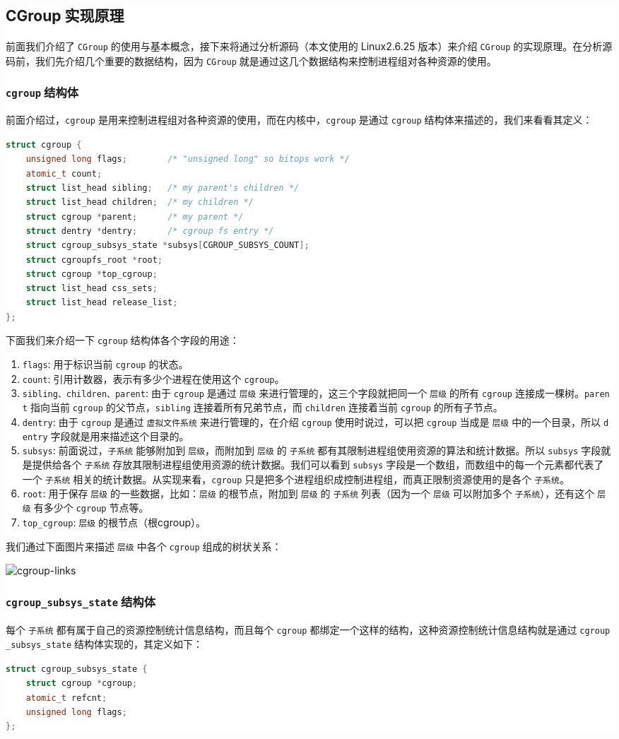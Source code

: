 ## CGroup 实现原理

前面我们介绍了 `CGroup` 的使用与基本概念，接下来将通过分析源码（本文使用的 Linux2.6.25 版本）来介绍 `CGroup` 的实现原理。在分析源码前，我们先介绍几个重要的数据结构，因为 `CGroup` 就是通过这几个数据结构来控制进程组对各种资源的使用。

### `cgroup` 结构体

前面介绍过，`cgroup` 是用来控制进程组对各种资源的使用，而在内核中，`cgroup` 是通过 `cgroup` 结构体来描述的，我们来看看其定义：

```cpp
struct cgroup {
    unsigned long flags;        /* "unsigned long" so bitops work */
    atomic_t count;
    struct list_head sibling;   /* my parent's children */
    struct list_head children;  /* my children */
    struct cgroup *parent;      /* my parent */
    struct dentry *dentry;      /* cgroup fs entry */
    struct cgroup_subsys_state *subsys[CGROUP_SUBSYS_COUNT];
    struct cgroupfs_root *root;
    struct cgroup *top_cgroup;
    struct list_head css_sets;
    struct list_head release_list;
};
```

下面我们来介绍一下 `cgroup` 结构体各个字段的用途：
1. `flags`: 用于标识当前 `cgroup` 的状态。
2. `count`: 引用计数器，表示有多少个进程在使用这个 `cgroup`。
3. `sibling、children、parent`: 由于 `cgroup` 是通过 `层级` 来进行管理的，这三个字段就把同一个 `层级` 的所有 `cgroup` 连接成一棵树。`parent` 指向当前 `cgroup` 的父节点，`sibling` 连接着所有兄弟节点，而 `children` 连接着当前 `cgroup` 的所有子节点。
4. `dentry`: 由于 `cgroup` 是通过 `虚拟文件系统` 来进行管理的，在介绍 `cgroup` 使用时说过，可以把 `cgroup` 当成是 `层级` 中的一个目录，所以 `dentry` 字段就是用来描述这个目录的。
5. `subsys`: 前面说过，`子系统` 能够附加到 `层级`，而附加到 `层级` 的 `子系统` 都有其限制进程组使用资源的算法和统计数据。所以 `subsys` 字段就是提供给各个 `子系统` 存放其限制进程组使用资源的统计数据。我们可以看到 `subsys` 字段是一个数组，而数组中的每一个元素都代表了一个 `子系统` 相关的统计数据。从实现来看，`cgroup` 只是把多个进程组织成控制进程组，而真正限制资源使用的是各个 `子系统`。
6. `root`: 用于保存 `层级` 的一些数据，比如：`层级` 的根节点，附加到 `层级` 的 `子系统` 列表（因为一个 `层级` 可以附加多个 `子系统`），还有这个 `层级` 有多少个 `cgroup` 节点等。
7. `top_cgroup`: `层级` 的根节点（根cgroup）。

我们通过下面图片来描述 `层级` 中各个 `cgroup` 组成的树状关系：

![cgroup-links](https://raw.githubusercontent.com/liexusong/linux-source-code-analyze/master/images/cgroup-links.jpg)

### `cgroup_subsys_state` 结构体

每个 `子系统` 都有属于自己的资源控制统计信息结构，而且每个 `cgroup` 都绑定一个这样的结构，这种资源控制统计信息结构就是通过 `cgroup_subsys_state` 结构体实现的，其定义如下：

```cpp
struct cgroup_subsys_state {
    struct cgroup *cgroup;
    atomic_t refcnt;
    unsigned long flags;
};
```
